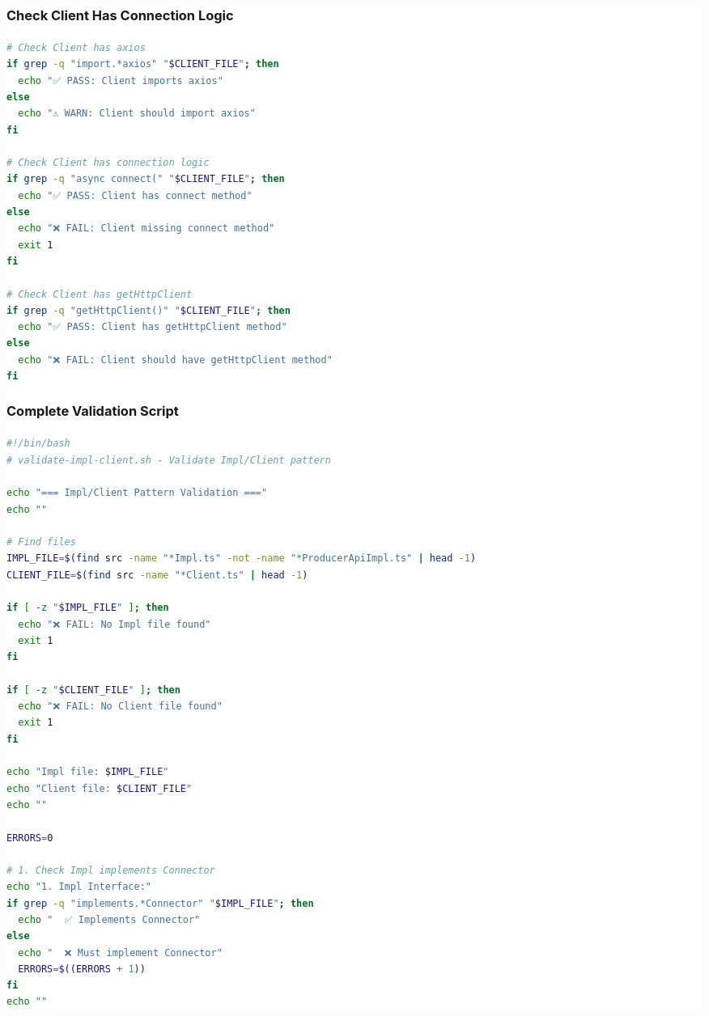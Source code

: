 ### Check Client Has Connection Logic
```bash
# Check Client has axios
if grep -q "import.*axios" "$CLIENT_FILE"; then
  echo "✅ PASS: Client imports axios"
else
  echo "⚠️ WARN: Client should import axios"
fi

# Check Client has connection logic
if grep -q "async connect(" "$CLIENT_FILE"; then
  echo "✅ PASS: Client has connect method"
else
  echo "❌ FAIL: Client missing connect method"
  exit 1
fi

# Check Client has getHttpClient
if grep -q "getHttpClient()" "$CLIENT_FILE"; then
  echo "✅ PASS: Client has getHttpClient method"
else
  echo "❌ FAIL: Client should have getHttpClient method"
fi
```

### Complete Validation Script
```bash
#!/bin/bash
# validate-impl-client.sh - Validate Impl/Client pattern

echo "=== Impl/Client Pattern Validation ==="
echo ""

# Find files
IMPL_FILE=$(find src -name "*Impl.ts" -not -name "*ProducerApiImpl.ts" | head -1)
CLIENT_FILE=$(find src -name "*Client.ts" | head -1)

if [ -z "$IMPL_FILE" ]; then
  echo "❌ FAIL: No Impl file found"
  exit 1
fi

if [ -z "$CLIENT_FILE" ]; then
  echo "❌ FAIL: No Client file found"
  exit 1
fi

echo "Impl file: $IMPL_FILE"
echo "Client file: $CLIENT_FILE"
echo ""

ERRORS=0

# 1. Check Impl implements Connector
echo "1. Impl Interface:"
if grep -q "implements.*Connector" "$IMPL_FILE"; then
  echo "  ✅ Implements Connector"
else
  echo "  ❌ Must implement Connector"
  ERRORS=$((ERRORS + 1))
fi
echo ""

```